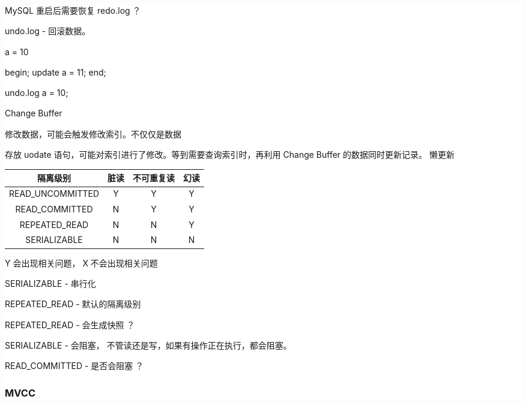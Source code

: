 
MySQL 重启后需要恢复 redo.log ？


undo.log - 回滚数据。


a = 10

begin;
update a = 11;
end;

undo.log a = 10;


Change Buffer 


修改数据，可能会触发修改索引。不仅仅是数据

存放 uodate 语句，可能对索引进行了修改。等到需要查询索引时，再利用 Change Buffer 的数据同时更新记录。 懒更新


| 隔离级别      | 脏读 | 不可重复读   | 幻读   |
| :----: | :----: | :----: | :----:   |
| READ_UNCOMMITTED      | Y | Y   | Y   |
| READ_COMMITTED      | N | Y  | Y   |
| REPEATED_READ      | N | N   | Y   |
| SERIALIZABLE      | N | N   | N   |

Y 会出现相关问题， X 不会出现相关问题

SERIALIZABLE - 串行化

REPEATED_READ - 默认的隔离级别


REPEATED_READ - 会生成快照 ？

SERIALIZABLE - 会阻塞， 不管读还是写，如果有操作正在执行，都会阻塞。

READ_COMMITTED - 是否会阻塞 ？ 


### MVCC








